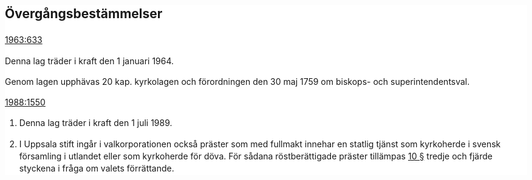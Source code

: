 ## Övergångsbestämmelser

[1963:633](https://selex.se/eli/sfs/1963/633)

Denna lag träder i kraft den 1 januari 1964.

Genom lagen upphävas 20 kap. kyrkolagen och förordningen den 30 maj 1759 om biskops- och superintendentsval.

[1988:1550](https://selex.se/eli/sfs/1988/1550)

1. Denna lag träder i kraft den 1 juli 1989.

2. I Uppsala stift ingår i valkorporationen också präster som med fullmakt innehar en statlig tjänst som kyrkoherde i svensk församling i utlandet eller som kyrkoherde för döva. För sådana röstberättigade präster tillämpas [10 §](#10) tredje och fjärde styckena i fråga om valets förrättande.